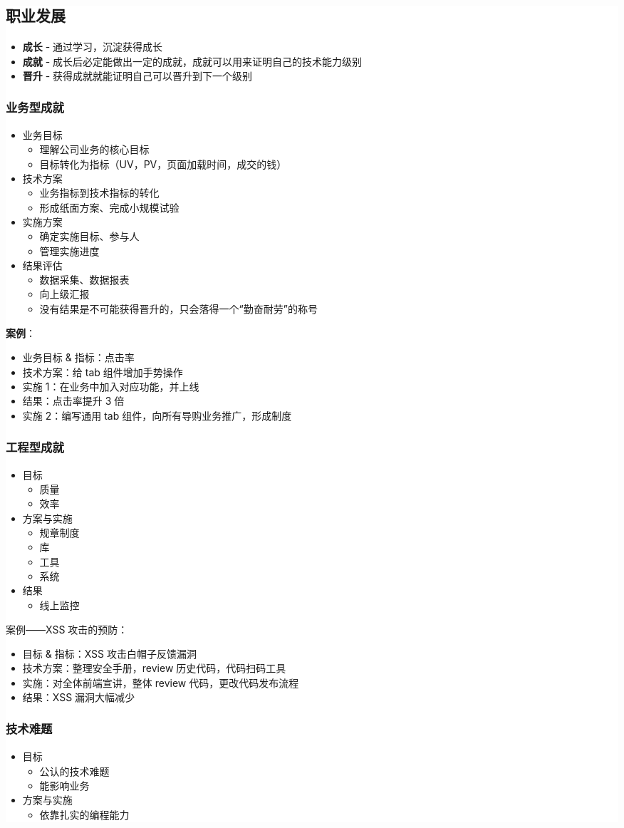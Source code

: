 ## 职业发展

- **成长** - 通过学习，沉淀获得成长
- **成就** - 成长后必定能做出一定的成就，成就可以用来证明自己的技术能力级别
- **晋升** - 获得成就就能证明自己可以晋升到下一个级别

### 业务型成就

- 业务目标
  - 理解公司业务的核心目标
  - 目标转化为指标（UV，PV，页面加载时间，成交的钱）
- 技术方案
  - 业务指标到技术指标的转化
  - 形成纸面方案、完成小规模试验
- 实施方案
  - 确定实施目标、参与人
  - 管理实施进度
- 结果评估
  - 数据采集、数据报表
  - 向上级汇报
  - 没有结果是不可能获得晋升的，只会落得一个“勤奋耐劳”的称号

**案例**：

- 业务目标 & 指标：点击率
- 技术方案：给 tab 组件增加手势操作
- 实施 1：在业务中加入对应功能，并上线
- 结果：点击率提升 3 倍
- 实施 2：编写通用 tab 组件，向所有导购业务推广，形成制度

### 工程型成就

- 目标
  - 质量
  - 效率
- 方案与实施
  - 规章制度
  - 库
  - 工具
  - 系统
- 结果
  - 线上监控

案例——XSS 攻击的预防：

- 目标 & 指标：XSS 攻击白帽子反馈漏洞
- 技术方案：整理安全手册，review 历史代码，代码扫码工具
- 实施：对全体前端宣讲，整体 review 代码，更改代码发布流程
- 结果：XSS 漏洞大幅减少

### 技术难题

- 目标
  - 公认的技术难题
  - 能影响业务
- 方案与实施
  - 依靠扎实的编程能力
